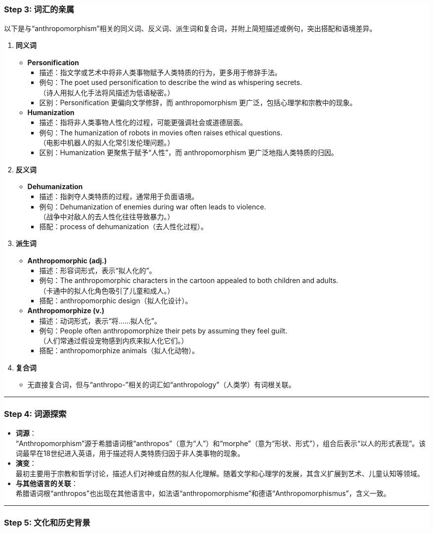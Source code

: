 
### Step 3: 词汇的亲属

以下是与“anthropomorphism”相关的同义词、反义词、派生词和复合词，并附上简短描述或例句，突出搭配和语境差异。

1. **同义词**  
   - **Personification**  
     - 描述：指文学或艺术中将非人类事物赋予人类特质的行为，更多用于修辞手法。  
     - 例句：The poet used personification to describe the wind as whispering secrets.  
       （诗人用拟人化手法将风描述为低语秘密。）  
     - 区别：Personification 更偏向文学修辞，而 anthropomorphism 更广泛，包括心理学和宗教中的现象。
   - **Humanization**  
     - 描述：指将非人类事物人性化的过程，可能更强调社会或道德层面。  
     - 例句：The humanization of robots in movies often raises ethical questions.  
       （电影中机器人的拟人化常引发伦理问题。）  
     - 区别：Humanization 更聚焦于赋予“人性”，而 anthropomorphism 更广泛地指人类特质的归因。

2. **反义词**  
   - **Dehumanization**  
     - 描述：指剥夺人类特质的过程，通常用于负面语境。  
     - 例句：Dehumanization of enemies during war often leads to violence.  
       （战争中对敌人的去人性化往往导致暴力。）  
     - 搭配：process of dehumanization（去人性化过程）。

3. **派生词**  
   - **Anthropomorphic (adj.)**  
     - 描述：形容词形式，表示“拟人化的”。  
     - 例句：The anthropomorphic characters in the cartoon appealed to both children and adults.  
       （卡通中的拟人化角色吸引了儿童和成人。）  
     - 搭配：anthropomorphic design（拟人化设计）。
   - **Anthropomorphize (v.)**  
     - 描述：动词形式，表示“将……拟人化”。  
     - 例句：People often anthropomorphize their pets by assuming they feel guilt.  
       （人们常通过假设宠物感到内疚来拟人化它们。）  
     - 搭配：anthropomorphize animals（拟人化动物）。

4. **复合词**  
   - 无直接复合词，但与“anthropo-”相关的词汇如“anthropology”（人类学）有词根关联。

---

### Step 4: 词源探索

- **词源**：  
  “Anthropomorphism”源于希腊语词根“anthropos”（意为“人”）和“morphe”（意为“形状、形式”），组合后表示“以人的形式表现”。该词最早在18世纪进入英语，用于描述将人类特质归因于非人类事物的现象。  
- **演变**：  
  最初主要用于宗教和哲学讨论，描述人们对神或自然的拟人化理解。随着文学和心理学的发展，其含义扩展到艺术、儿童认知等领域。  
- **与其他语言的关联**：  
  希腊语词根“anthropos”也出现在其他语言中，如法语“anthropomorphisme”和德语“Anthropomorphismus”，含义一致。

---

### Step 5: 文化和历史背景
